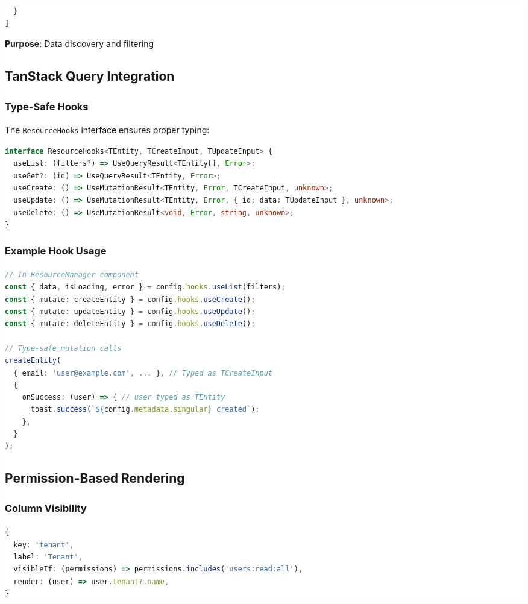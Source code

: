 ```typescript
  }
]
```

**Purpose**: Data discovery and filtering

## TanStack Query Integration

### Type-Safe Hooks

The `ResourceHooks` interface ensures proper typing:

```typescript
interface ResourceHooks<TEntity, TCreateInput, TUpdateInput> {
  useList: (filters?) => UseQueryResult<TEntity[], Error>;
  useGet?: (id) => UseQueryResult<TEntity, Error>;
  useCreate: () => UseMutationResult<TEntity, Error, TCreateInput, unknown>;
  useUpdate: () => UseMutationResult<TEntity, Error, { id; data: TUpdateInput }, unknown>;
  useDelete: () => UseMutationResult<void, Error, string, unknown>;
}
```

### Example Hook Usage

```typescript
// In ResourceManager component
const { data, isLoading, error } = config.hooks.useList(filters);
const { mutate: createEntity } = config.hooks.useCreate();
const { mutate: updateEntity } = config.hooks.useUpdate();
const { mutate: deleteEntity } = config.hooks.useDelete();

// Type-safe mutation calls
createEntity(
  { email: 'user@example.com', ... }, // Typed as TCreateInput
  {
    onSuccess: (user) => { // user typed as TEntity
      toast.success(`${config.metadata.singular} created`);
    },
  }
);
```

## Permission-Based Rendering

### Column Visibility

```typescript
{
  key: 'tenant',
  label: 'Tenant',
  visibleIf: (permissions) => permissions.includes('users:read:all'),
  render: (user) => user.tenant?.name,
}
```
